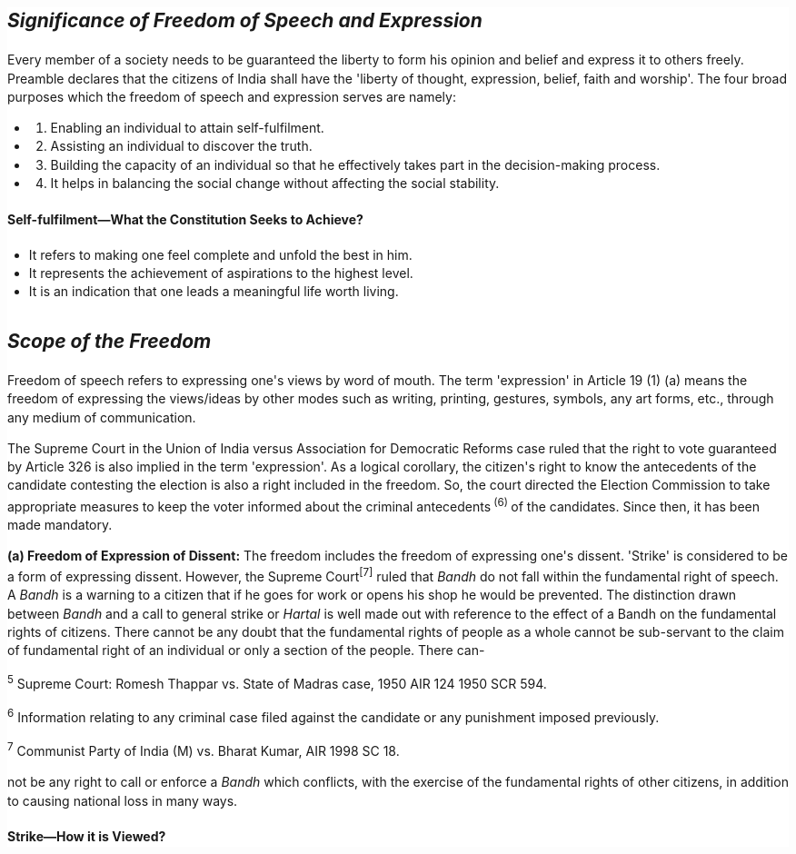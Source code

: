 ## *Significance of Freedom of Speech and Expression*

Every member of a society needs to be guaranteed the liberty to form his opinion and belief and express it to others freely. Preamble declares that the citizens of India shall have the 'liberty of thought, expression, belief, faith and worship'. The four broad purposes which the freedom of speech and expression serves are namely:

- 1. Enabling an individual to attain self-fulfilment.
- 2. Assisting an individual to discover the truth.
- 3. Building the capacity of an individual so that he effectively takes part in the decision-making process.
- 4. It helps in balancing the social change without affecting the social stability.

#### Self-fulfilment—What the Constitution Seeks to Achieve?

- It refers to making one feel complete and unfold the best in him.
- It represents the achievement of aspirations to the highest level.
- It is an indication that one leads a meaningful life worth living.

## *Scope of the Freedom*

Freedom of speech refers to expressing one's views by word of mouth. The term 'expression' in Article 19 (1) (a) means the freedom of expressing the views/ideas by other modes such as writing, printing, gestures, symbols, any art forms, etc., through any medium of communication.

The Supreme Court in the Union of India versus Association for Democratic Reforms case ruled that the right to vote guaranteed by Article 326 is also implied in the term 'expression'. As a logical corollary, the citizen's right to know the antecedents of the candidate contesting the election is also a right included in the freedom. So, the court directed the Election Commission to take appropriate measures to keep the voter informed about the criminal antecedents<sup> $(6)$ </sup> of the candidates. Since then, it has been made mandatory.

**(a) Freedom of Expression of Dissent:** The freedom includes the freedom of expressing one's dissent. 'Strike' is considered to be a form of expressing dissent. However, the Supreme Court<sup>[7]</sup> ruled that *Bandh* do not fall within the fundamental right of speech. A *Bandh* is a warning to a citizen that if he goes for work or opens his shop he would be prevented. The distinction drawn between *Bandh* and a call to general strike or *Hartal* is well made out with reference to the effect of a Bandh on the fundamental rights of citizens. There cannot be any doubt that the fundamental rights of people as a whole cannot be sub-servant to the claim of fundamental right of an individual or only a section of the people. There can-

<sup>5</sup> Supreme Court: Romesh Thappar vs. State of Madras case, 1950 AIR 124 1950 SCR 594.

<sup>6</sup> Information relating to any criminal case filed against the candidate or any punishment imposed previously.

<sup>7</sup> Communist Party of India (M) vs. Bharat Kumar, AIR 1998 SC 18.

not be any right to call or enforce a *Bandh* which conflicts, with the exercise of the fundamental rights of other citizens, in addition to causing national loss in many ways.

#### Strike—How it is Viewed?
